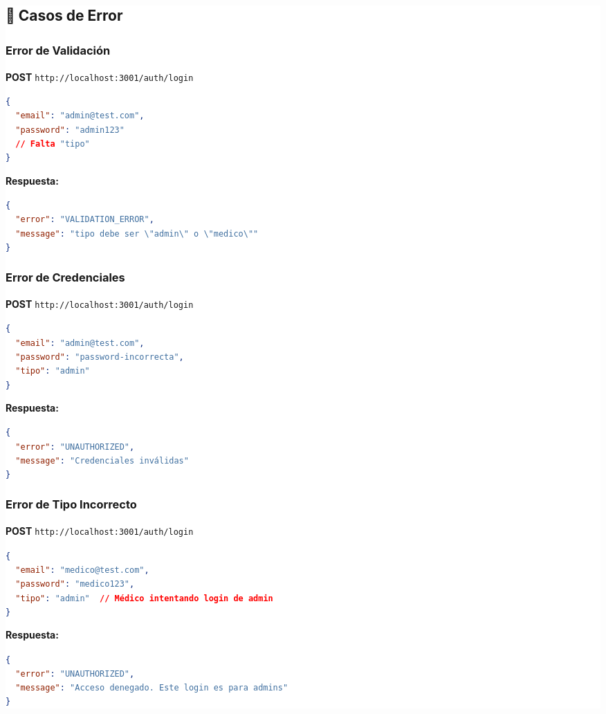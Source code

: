 ## 🚨 Casos de Error

### Error de Validación
**POST** `http://localhost:3001/auth/login`
```json
{
  "email": "admin@test.com",
  "password": "admin123"
  // Falta "tipo"
}
```

**Respuesta:**
```json
{
  "error": "VALIDATION_ERROR",
  "message": "tipo debe ser \"admin\" o \"medico\""
}
```

### Error de Credenciales
**POST** `http://localhost:3001/auth/login`
```json
{
  "email": "admin@test.com",
  "password": "password-incorrecta",
  "tipo": "admin"
}
```

**Respuesta:**
```json
{
  "error": "UNAUTHORIZED",
  "message": "Credenciales inválidas"
}
```

### Error de Tipo Incorrecto
**POST** `http://localhost:3001/auth/login`
```json
{
  "email": "medico@test.com",
  "password": "medico123",
  "tipo": "admin"  // Médico intentando login de admin
}
```

**Respuesta:**
```json
{
  "error": "UNAUTHORIZED",
  "message": "Acceso denegado. Este login es para admins"
}
```
